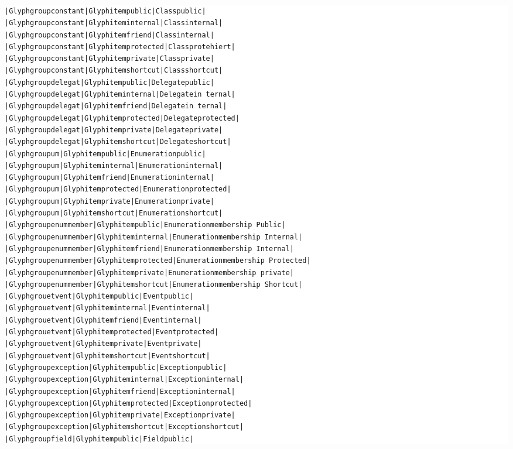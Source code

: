     |Glyphgroupconstant|Glyphitempublic|Classpublic|  
    |Glyphgroupconstant|Glyphiteminternal|Classinternal|  
    |Glyphgroupconstant|Glyphitemfriend|Classinternal|  
    |Glyphgroupconstant|Glyphitemprotected|Classprotehiert|  
    |Glyphgroupconstant|Glyphitemprivate|Classprivate|  
    |Glyphgroupconstant|Glyphitemshortcut|Classshortcut|  
    |Glyphgroupdelegat|Glyphitempublic|Delegatepublic|  
    |Glyphgroupdelegat|Glyphiteminternal|Delegatein ternal|  
    |Glyphgroupdelegat|Glyphitemfriend|Delegatein ternal|  
    |Glyphgroupdelegat|Glyphitemprotected|Delegateprotected|  
    |Glyphgroupdelegat|Glyphitemprivate|Delegateprivate|  
    |Glyphgroupdelegat|Glyphitemshortcut|Delegateshortcut|  
    |Glyphgroupum|Glyphitempublic|Enumerationpublic|  
    |Glyphgroupum|Glyphiteminternal|Enumerationinternal|  
    |Glyphgroupum|Glyphitemfriend|Enumerationinternal|  
    |Glyphgroupum|Glyphitemprotected|Enumerationprotected|  
    |Glyphgroupum|Glyphitemprivate|Enumerationprivate|  
    |Glyphgroupum|Glyphitemshortcut|Enumerationshortcut|  
    |Glyphgroupenummember|Glyphitempublic|Enumerationmembership Public|  
    |Glyphgroupenummember|Glyphiteminternal|Enumerationmembership Internal|  
    |Glyphgroupenummember|Glyphitemfriend|Enumerationmembership Internal|  
    |Glyphgroupenummember|Glyphitemprotected|Enumerationmembership Protected|  
    |Glyphgroupenummember|Glyphitemprivate|Enumerationmembership private|  
    |Glyphgroupenummember|Glyphitemshortcut|Enumerationmembership Shortcut|  
    |Glyphgrouetvent|Glyphitempublic|Eventpublic|  
    |Glyphgrouetvent|Glyphiteminternal|Eventinternal|  
    |Glyphgrouetvent|Glyphitemfriend|Eventinternal|  
    |Glyphgrouetvent|Glyphitemprotected|Eventprotected|  
    |Glyphgrouetvent|Glyphitemprivate|Eventprivate|  
    |Glyphgrouetvent|Glyphitemshortcut|Eventshortcut|  
    |Glyphgroupexception|Glyphitempublic|Exceptionpublic|  
    |Glyphgroupexception|Glyphiteminternal|Exceptioninternal|  
    |Glyphgroupexception|Glyphitemfriend|Exceptioninternal|  
    |Glyphgroupexception|Glyphitemprotected|Exceptionprotected|  
    |Glyphgroupexception|Glyphitemprivate|Exceptionprivate|  
    |Glyphgroupexception|Glyphitemshortcut|Exceptionshortcut|  
    |Glyphgroupfield|Glyphitempublic|Fieldpublic|  
